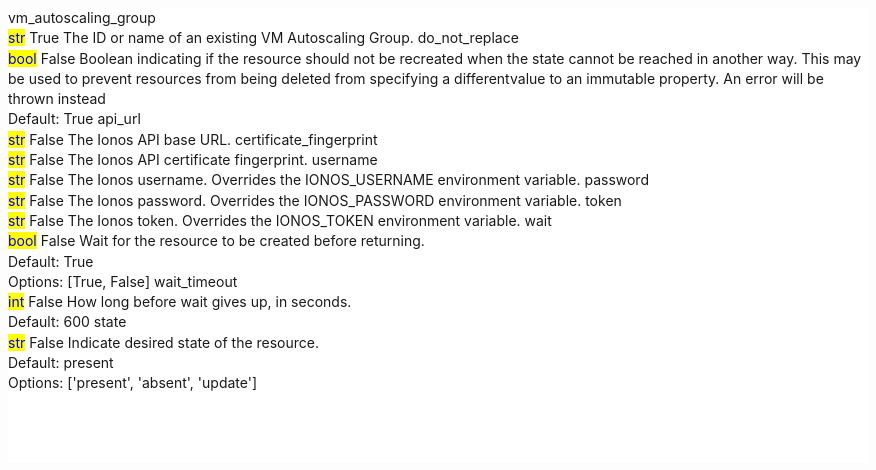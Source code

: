   <tr>
  <td>vm_autoscaling_group<br/><mark style="color:blue;">str</mark></td>
  <td align="center">True</td>
  <td>The ID or name of an existing VM Autoscaling Group.</td>
  </tr>
  <tr>
  <td>do_not_replace<br/><mark style="color:blue;">bool</mark></td>
  <td align="center">False</td>
  <td>Boolean indicating if the resource should not be recreated when the state cannot be reached in another way. This may be used to prevent resources from being deleted from specifying a differentvalue to an immutable property. An error will be thrown instead<br />Default: True</td>
  </tr>
  <tr>
  <td>api_url<br/><mark style="color:blue;">str</mark></td>
  <td align="center">False</td>
  <td>The Ionos API base URL.</td>
  </tr>
  <tr>
  <td>certificate_fingerprint<br/><mark style="color:blue;">str</mark></td>
  <td align="center">False</td>
  <td>The Ionos API certificate fingerprint.</td>
  </tr>
  <tr>
  <td>username<br/><mark style="color:blue;">str</mark></td>
  <td align="center">False</td>
  <td>The Ionos username. Overrides the IONOS_USERNAME environment variable.</td>
  </tr>
  <tr>
  <td>password<br/><mark style="color:blue;">str</mark></td>
  <td align="center">False</td>
  <td>The Ionos password. Overrides the IONOS_PASSWORD environment variable.</td>
  </tr>
  <tr>
  <td>token<br/><mark style="color:blue;">str</mark></td>
  <td align="center">False</td>
  <td>The Ionos token. Overrides the IONOS_TOKEN environment variable.</td>
  </tr>
  <tr>
  <td>wait<br/><mark style="color:blue;">bool</mark></td>
  <td align="center">False</td>
  <td>Wait for the resource to be created before returning.<br />Default: True<br />Options: [True, False]</td>
  </tr>
  <tr>
  <td>wait_timeout<br/><mark style="color:blue;">int</mark></td>
  <td align="center">False</td>
  <td>How long before wait gives up, in seconds.<br />Default: 600</td>
  </tr>
  <tr>
  <td>state<br/><mark style="color:blue;">str</mark></td>
  <td align="center">False</td>
  <td>Indicate desired state of the resource.<br />Default: present<br />Options: ['present', 'absent', 'update']</td>
  </tr>
  </tbody>
</table>

&nbsp;

&nbsp;
